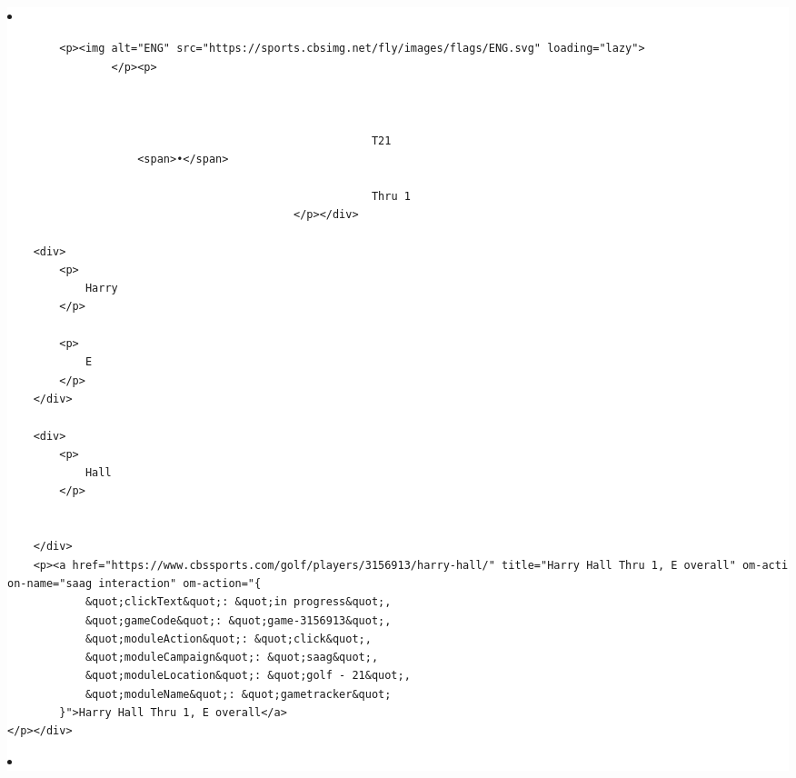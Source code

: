 

    


<li data-index="21" id="game-3156913">
    <div>
        <div>
                                            
                            
                
    
    
    
            <p><img alt="ENG" src="https://sports.cbsimg.net/fly/images/flags/ENG.svg" loading="lazy">
                    </p><p>
    

                
                                                            T21
                        <span>•</span>
                                    
                                                            Thru 1
                                                </p></div>

        <div>
            <p>
                Harry
            </p>

            <p>
                E
            </p>
        </div>

        <div>
            <p>
                Hall
            </p>

            
        </div>
        <p><a href="https://www.cbssports.com/golf/players/3156913/harry-hall/" title="Harry Hall Thru 1, E overall" om-action-name="saag interaction" om-action="{
                &quot;clickText&quot;: &quot;in progress&quot;,
                &quot;gameCode&quot;: &quot;game-3156913&quot;,
                &quot;moduleAction&quot;: &quot;click&quot;,
                &quot;moduleCampaign&quot;: &quot;saag&quot;,
                &quot;moduleLocation&quot;: &quot;golf - 21&quot;,
                &quot;moduleName&quot;: &quot;gametracker&quot;
            }">Harry Hall Thru 1, E overall</a>
    </p></div>
</li>
                                            


    


<li data-index="22" id="game-1221654">
    <div>
        <div>
                                            